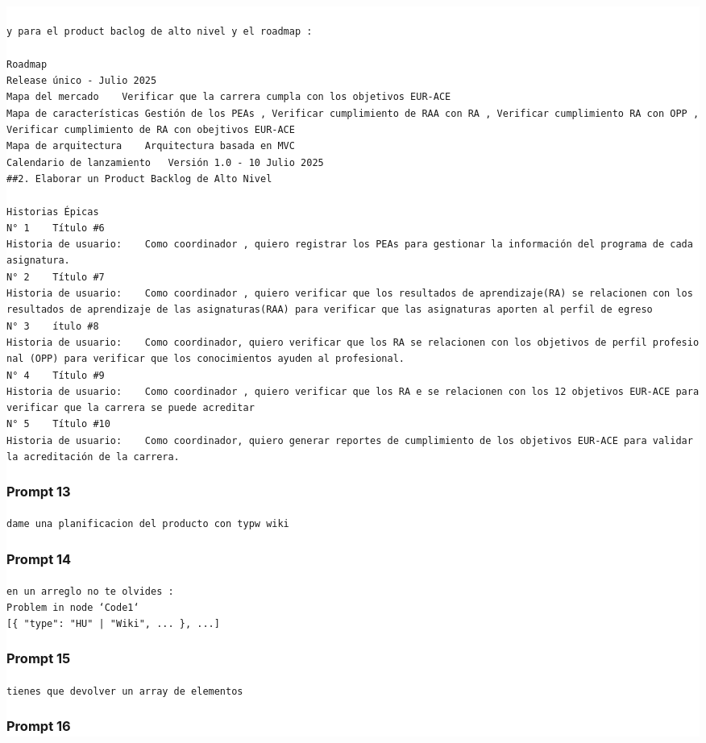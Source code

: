 ```

y para el product baclog de alto nivel y el roadmap :

Roadmap
Release único - Julio 2025
Mapa del mercado	Verificar que la carrera cumpla con los objetivos EUR-ACE
Mapa de características	Gestión de los PEAs , Verificar cumplimiento de RAA con RA , Verificar cumplimiento RA con OPP , Verificar cumplimiento de RA con obejtivos EUR-ACE
Mapa de arquitectura	Arquitectura basada en MVC
Calendario de lanzamiento	Versión 1.0 - 10 Julio 2025
##2. Elaborar un Product Backlog de Alto Nivel

Historias Épicas
N° 1	Título #6
Historia de usuario:	Como coordinador , quiero registrar los PEAs para gestionar la información del programa de cada asignatura.
N° 2	Título #7
Historia de usuario:	Como coordinador , quiero verificar que los resultados de aprendizaje(RA) se relacionen con los resultados de aprendizaje de las asignaturas(RAA) para verificar que las asignaturas aporten al perfil de egreso
N° 3	ítulo #8
Historia de usuario:	Como coordinador, quiero verificar que los RA se relacionen con los objetivos de perfil profesional (OPP) para verificar que los conocimientos ayuden al profesional.
N° 4	Título #9
Historia de usuario:	Como coordinador , quiero verificar que los RA e se relacionen con los 12 objetivos EUR-ACE para verificar que la carrera se puede acreditar
N° 5	Título #10
Historia de usuario:	Como coordinador, quiero generar reportes de cumplimiento de los objetivos EUR-ACE para validar la acreditación de la carrera.
```

### Prompt 13

```
dame una planificacion del producto con typw wiki 
```

### Prompt 14

```
en un arreglo no te olvides :
Problem in node ‘Code1‘
[{ "type": "HU" | "Wiki", ... }, ...] 
```

### Prompt 15

```
tienes que devolver un array de elementos 
```

### Prompt 16

